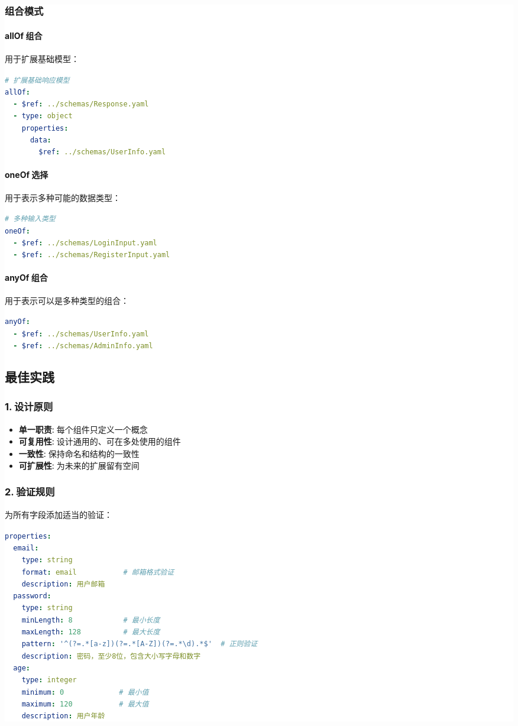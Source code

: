 ### 组合模式

#### allOf 组合

用于扩展基础模型：

```yaml
# 扩展基础响应模型
allOf:
  - $ref: ../schemas/Response.yaml
  - type: object
    properties:
      data:
        $ref: ../schemas/UserInfo.yaml
```

#### oneOf 选择

用于表示多种可能的数据类型：

```yaml
# 多种输入类型
oneOf:
  - $ref: ../schemas/LoginInput.yaml
  - $ref: ../schemas/RegisterInput.yaml
```

#### anyOf 组合

用于表示可以是多种类型的组合：

```yaml
anyOf:
  - $ref: ../schemas/UserInfo.yaml
  - $ref: ../schemas/AdminInfo.yaml
```

## 最佳实践

### 1. 设计原则

- **单一职责**: 每个组件只定义一个概念
- **可复用性**: 设计通用的、可在多处使用的组件
- **一致性**: 保持命名和结构的一致性
- **可扩展性**: 为未来的扩展留有空间

### 2. 验证规则

为所有字段添加适当的验证：

```yaml
properties:
  email:
    type: string
    format: email           # 邮箱格式验证
    description: 用户邮箱
  password:
    type: string
    minLength: 8            # 最小长度
    maxLength: 128          # 最大长度
    pattern: '^(?=.*[a-z])(?=.*[A-Z])(?=.*\d).*$'  # 正则验证
    description: 密码，至少8位，包含大小写字母和数字
  age:
    type: integer
    minimum: 0             # 最小值
    maximum: 120           # 最大值
    description: 用户年龄
```